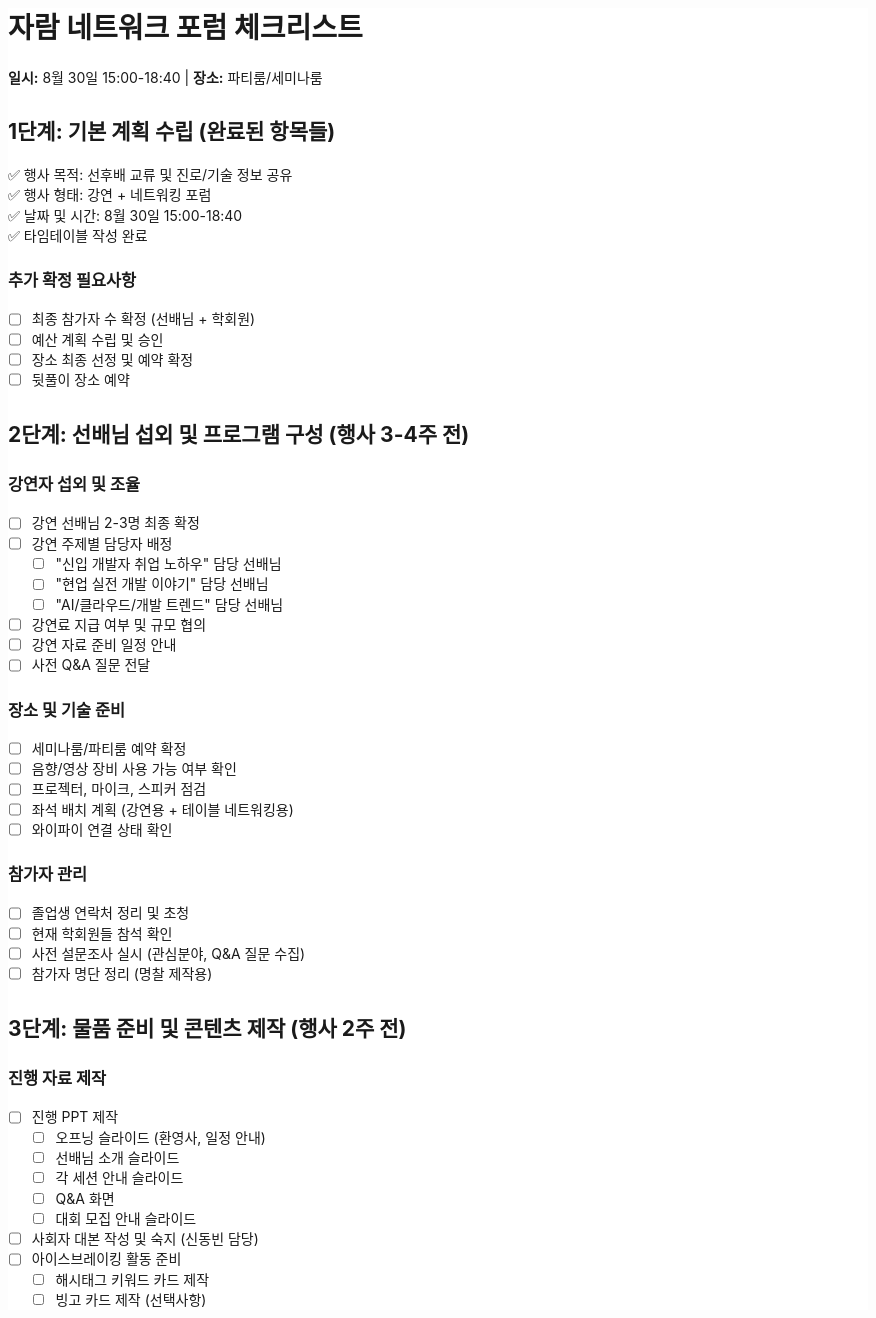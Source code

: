 # 자람 네트워크 포럼 체크리스트
**일시:** 8월 30일 15:00-18:40 | **장소:** 파티룸/세미나룸

## 1단계: 기본 계획 수립 (완료된 항목들)
✅ 행사 목적: 선후배 교류 및 진로/기술 정보 공유  
✅ 행사 형태: 강연 + 네트워킹 포럼  
✅ 날짜 및 시간: 8월 30일 15:00-18:40  
✅ 타임테이블 작성 완료  

### 추가 확정 필요사항
- [ ] 최종 참가자 수 확정 (선배님 + 학회원)
- [ ] 예산 계획 수립 및 승인
- [ ] 장소 최종 선정 및 예약 확정
- [ ] 뒷풀이 장소 예약

## 2단계: 선배님 섭외 및 프로그램 구성 (행사 3-4주 전)

### 강연자 섭외 및 조율
- [ ] 강연 선배님 2-3명 최종 확정
- [ ] 강연 주제별 담당자 배정
  - [ ] "신입 개발자 취업 노하우" 담당 선배님
  - [ ] "현업 실전 개발 이야기" 담당 선배님  
  - [ ] "AI/클라우드/개발 트렌드" 담당 선배님
- [ ] 강연료 지급 여부 및 규모 협의
- [ ] 강연 자료 준비 일정 안내
- [ ] 사전 Q&A 질문 전달

### 장소 및 기술 준비
- [ ] 세미나룸/파티룸 예약 확정
- [ ] 음향/영상 장비 사용 가능 여부 확인
- [ ] 프로젝터, 마이크, 스피커 점검
- [ ] 좌석 배치 계획 (강연용 + 테이블 네트워킹용)
- [ ] 와이파이 연결 상태 확인

### 참가자 관리
- [ ] 졸업생 연락처 정리 및 초청
- [ ] 현재 학회원들 참석 확인
- [ ] 사전 설문조사 실시 (관심분야, Q&A 질문 수집)
- [ ] 참가자 명단 정리 (명찰 제작용)

## 3단계: 물품 준비 및 콘텐츠 제작 (행사 2주 전)

### 진행 자료 제작
- [ ] 진행 PPT 제작
  - [ ] 오프닝 슬라이드 (환영사, 일정 안내)
  - [ ] 선배님 소개 슬라이드
  - [ ] 각 세션 안내 슬라이드
  - [ ] Q&A 화면
  - [ ] 대회 모집 안내 슬라이드
- [ ] 사회자 대본 작성 및 숙지 (신동빈 담당)
- [ ] 아이스브레이킹 활동 준비
  - [ ] 해시태그 키워드 카드 제작
  - [ ] 빙고 카드 제작 (선택사항)

